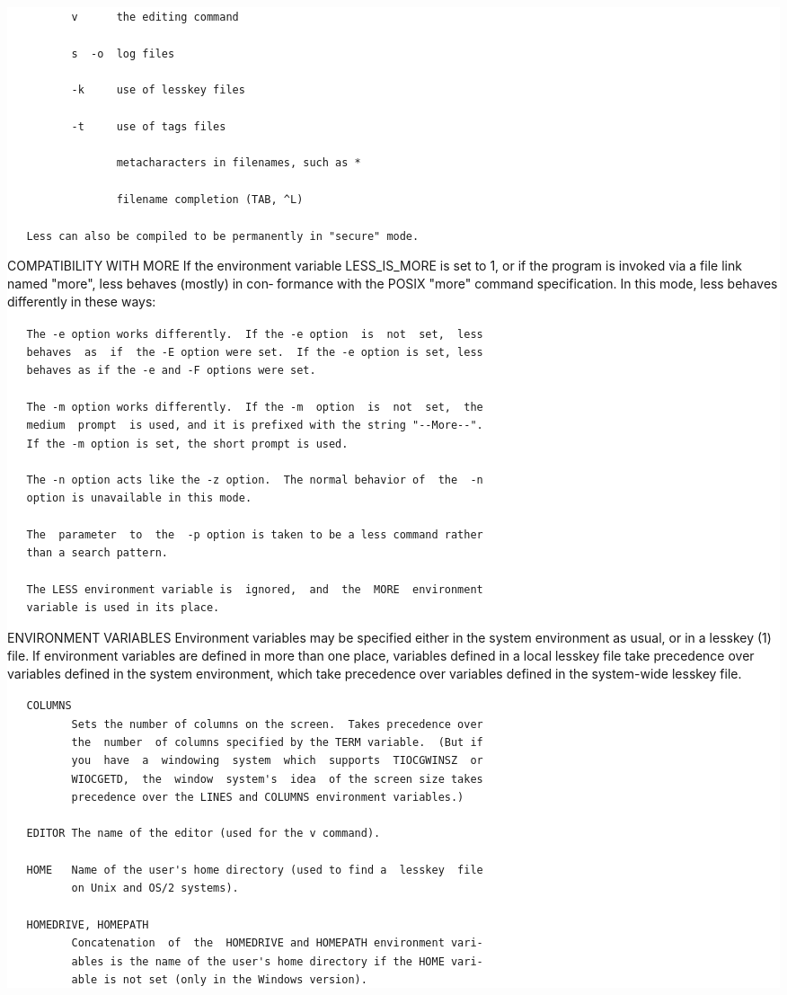               v      the editing command

              s  -o  log files

              -k     use of lesskey files

              -t     use of tags files

                     metacharacters in filenames, such as *

                     filename completion (TAB, ^L)

       Less can also be compiled to be permanently in "secure" mode.


COMPATIBILITY WITH MORE
       If the environment variable LESS_IS_MORE is set to 1, or if the program
       is invoked via a file link named "more", less behaves (mostly) in  con‐
       formance  with  the  POSIX "more" command specification.  In this mode,
       less behaves differently in these ways:

       The -e option works differently.  If the -e option  is  not  set,  less
       behaves  as  if  the -E option were set.  If the -e option is set, less
       behaves as if the -e and -F options were set.

       The -m option works differently.  If the -m  option  is  not  set,  the
       medium  prompt  is used, and it is prefixed with the string "--More--".
       If the -m option is set, the short prompt is used.

       The -n option acts like the -z option.  The normal behavior of  the  -n
       option is unavailable in this mode.

       The  parameter  to  the  -p option is taken to be a less command rather
       than a search pattern.

       The LESS environment variable is  ignored,  and  the  MORE  environment
       variable is used in its place.


ENVIRONMENT VARIABLES
       Environment variables may be specified either in the system environment
       as usual, or in a lesskey  (1)  file.   If  environment  variables  are
       defined  in  more  than one place, variables defined in a local lesskey
       file take precedence over variables defined in the system  environment,
       which take precedence over variables defined in the system-wide lesskey
       file.

       COLUMNS
              Sets the number of columns on the screen.  Takes precedence over
              the  number  of columns specified by the TERM variable.  (But if
              you  have  a  windowing  system  which  supports  TIOCGWINSZ  or
              WIOCGETD,  the  window  system's  idea  of the screen size takes
              precedence over the LINES and COLUMNS environment variables.)

       EDITOR The name of the editor (used for the v command).

       HOME   Name of the user's home directory (used to find a  lesskey  file
              on Unix and OS/2 systems).

       HOMEDRIVE, HOMEPATH
              Concatenation  of  the  HOMEDRIVE and HOMEPATH environment vari‐
              ables is the name of the user's home directory if the HOME vari‐
              able is not set (only in the Windows version).
